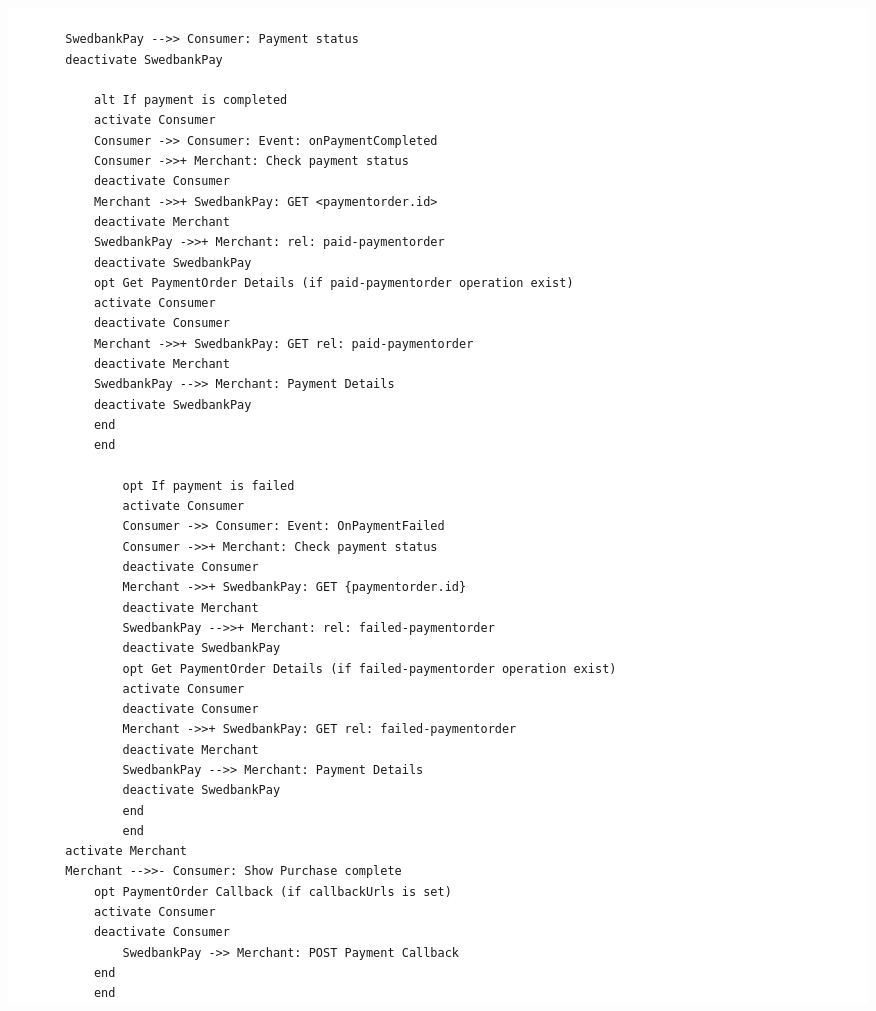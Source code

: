 ```mermaid

        SwedbankPay -->> Consumer: Payment status
        deactivate SwedbankPay

            alt If payment is completed
            activate Consumer
            Consumer ->> Consumer: Event: onPaymentCompleted
            Consumer ->>+ Merchant: Check payment status
            deactivate Consumer
            Merchant ->>+ SwedbankPay: GET <paymentorder.id>
            deactivate Merchant
            SwedbankPay ->>+ Merchant: rel: paid-paymentorder
            deactivate SwedbankPay
            opt Get PaymentOrder Details (if paid-paymentorder operation exist)
            activate Consumer
            deactivate Consumer
            Merchant ->>+ SwedbankPay: GET rel: paid-paymentorder
            deactivate Merchant
            SwedbankPay -->> Merchant: Payment Details
            deactivate SwedbankPay
            end
            end

                opt If payment is failed
                activate Consumer
                Consumer ->> Consumer: Event: OnPaymentFailed
                Consumer ->>+ Merchant: Check payment status
                deactivate Consumer
                Merchant ->>+ SwedbankPay: GET {paymentorder.id}
                deactivate Merchant
                SwedbankPay -->>+ Merchant: rel: failed-paymentorder
                deactivate SwedbankPay
                opt Get PaymentOrder Details (if failed-paymentorder operation exist)
                activate Consumer
                deactivate Consumer
                Merchant ->>+ SwedbankPay: GET rel: failed-paymentorder
                deactivate Merchant
                SwedbankPay -->> Merchant: Payment Details
                deactivate SwedbankPay
                end
                end
        activate Merchant
        Merchant -->>- Consumer: Show Purchase complete
            opt PaymentOrder Callback (if callbackUrls is set)
            activate Consumer
            deactivate Consumer
                SwedbankPay ->> Merchant: POST Payment Callback
            end
            end
```
